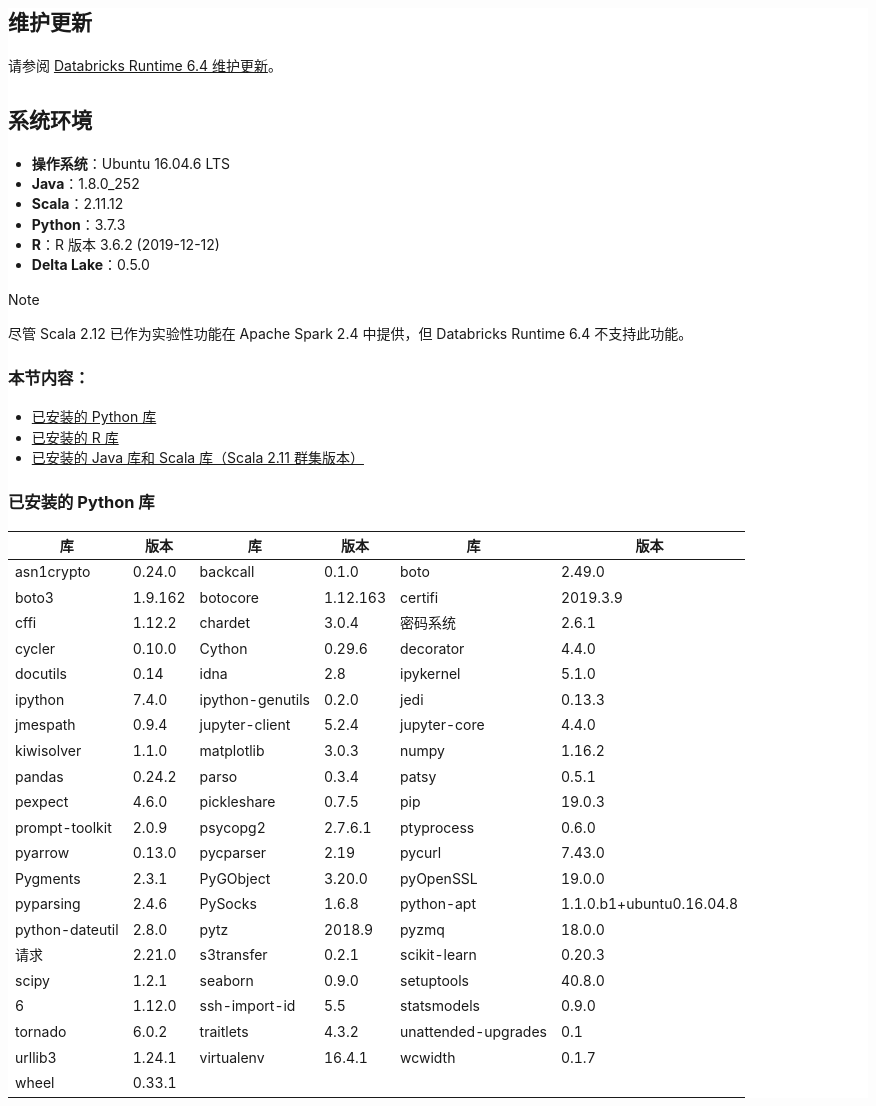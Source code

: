 ## <a name="maintenance-updates"></a>维护更新

请参阅 [Databricks Runtime 6.4 维护更新](maintenance-updates.md#64)。

## <a name="system-environment"></a>系统环境

* **操作系统**：Ubuntu 16.04.6 LTS
* **Java**：1.8.0_252
* **Scala**：2.11.12
* **Python**：3.7.3
* **R**：R 版本 3.6.2 (2019-12-12)
* **Delta Lake**：0.5.0

> [!NOTE]
>
> 尽管 Scala 2.12 已作为实验性功能在 Apache Spark 2.4 中提供，但 Databricks Runtime 6.4 不支持此功能。

### <a name="in-this-section"></a>本节内容：

* [已安装的 Python 库](#installed-python-libraries)
* [已安装的 R 库](#installed-r-libraries)
* [已安装的 Java 库和 Scala 库（Scala 2.11 群集版本）](#installed-java-and-scala-libraries-scala-211-cluster-version)

### <a name="installed-python-libraries"></a>已安装的 Python 库

| 库             | 版本             | 库             | 版本             | 库             | 版本                  |
|---------------------|---------------------|---------------------|---------------------|---------------------|--------------------------|
| asn1crypto          | 0.24.0              | backcall            | 0.1.0               | boto                | 2.49.0                   |
| boto3               | 1.9.162             | botocore            | 1.12.163            | certifi             | 2019.3.9                 |
| cffi                | 1.12.2              | chardet             | 3.0.4               | 密码系统        | 2.6.1                    |
| cycler              | 0.10.0              | Cython              | 0.29.6              | decorator           | 4.4.0                    |
| docutils            | 0.14                | idna                | 2.8                 | ipykernel           | 5.1.0                    |
| ipython             | 7.4.0               | ipython-genutils    | 0.2.0               | jedi                | 0.13.3                   |
| jmespath            | 0.9.4               | jupyter-client      | 5.2.4               | jupyter-core        | 4.4.0                    |
| kiwisolver          | 1.1.0               | matplotlib          | 3.0.3               | numpy               | 1.16.2                   |
| pandas              | 0.24.2              | parso               | 0.3.4               | patsy               | 0.5.1                    |
| pexpect             | 4.6.0               | pickleshare         | 0.7.5               | pip                 | 19.0.3                   |
| prompt-toolkit      | 2.0.9               | psycopg2            | 2.7.6.1             | ptyprocess          | 0.6.0                    |
| pyarrow             | 0.13.0              | pycparser           | 2.19                | pycurl              | 7.43.0                   |
| Pygments            | 2.3.1               | PyGObject           | 3.20.0              | pyOpenSSL           | 19.0.0                   |
| pyparsing           | 2.4.6               | PySocks             | 1.6.8               | python-apt          | 1.1.0.b1+ubuntu0.16.04.8 |
| python-dateutil     | 2.8.0               | pytz                | 2018.9              | pyzmq               | 18.0.0                   |
| 请求            | 2.21.0              | s3transfer          | 0.2.1               | scikit-learn        | 0.20.3                   |
| scipy               | 1.2.1               | seaborn             | 0.9.0               | setuptools          | 40.8.0                   |
| 6                 | 1.12.0              | ssh-import-id       | 5.5                 | statsmodels         | 0.9.0                    |
| tornado             | 6.0.2               | traitlets           | 4.3.2               | unattended-upgrades | 0.1                      |
| urllib3             | 1.24.1              | virtualenv          | 16.4.1              | wcwidth             | 0.1.7                    |
| wheel               | 0.33.1              |                     |                     |                     |                          |
